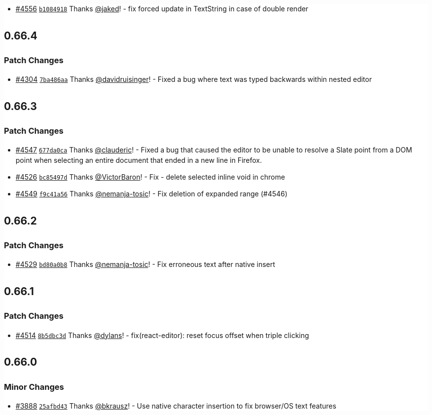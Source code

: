 - [#4556](https://github.com/ianstormtaylor/slate/pull/4556) [`b1084918`](https://github.com/ianstormtaylor/slate/commit/b10849182086699d4bb18209a37ea6247f712bd0) Thanks [@jaked](https://github.com/jaked)! - fix forced update in TextString in case of double render

## 0.66.4

### Patch Changes

- [#4304](https://github.com/ianstormtaylor/slate/pull/4304) [`7ba486aa`](https://github.com/ianstormtaylor/slate/commit/7ba486aa397411a3e83ab636b0982167d95319c0) Thanks [@davidruisinger](https://github.com/davidruisinger)! - Fixed a bug where text was typed backwards within nested editor

## 0.66.3

### Patch Changes

- [#4547](https://github.com/ianstormtaylor/slate/pull/4547) [`677da0ca`](https://github.com/ianstormtaylor/slate/commit/677da0ca87ffefb36676200fee5cf5cf0136b22e) Thanks [@clauderic](https://github.com/clauderic)! - Fixed a bug that caused the editor to be unable to resolve a Slate point from a DOM point when selecting an entire document that ended in a new line in Firefox.

* [#4526](https://github.com/ianstormtaylor/slate/pull/4526) [`bc85497d`](https://github.com/ianstormtaylor/slate/commit/bc85497d58dc2eddb0918eed4c7d25d040fa653f) Thanks [@VictorBaron](https://github.com/VictorBaron)! - Fix - delete selected inline void in chrome

- [#4549](https://github.com/ianstormtaylor/slate/pull/4549) [`f9c41a56`](https://github.com/ianstormtaylor/slate/commit/f9c41a569cab2000bd14df5f516c80089b3bf0ac) Thanks [@nemanja-tosic](https://github.com/nemanja-tosic)! - Fix deletion of expanded range (#4546)

## 0.66.2

### Patch Changes

- [#4529](https://github.com/ianstormtaylor/slate/pull/4529) [`bd80a0b8`](https://github.com/ianstormtaylor/slate/commit/bd80a0b8dc108a05addb6e599b7f6272acc8aa57) Thanks [@nemanja-tosic](https://github.com/nemanja-tosic)! - Fix erroneous text after native insert

## 0.66.1

### Patch Changes

- [#4514](https://github.com/ianstormtaylor/slate/pull/4514) [`8b5dbc3d`](https://github.com/ianstormtaylor/slate/commit/8b5dbc3dc7716b51b74a3b7a3dbe2609642f2f6c) Thanks [@dylans](https://github.com/dylans)! - fix(react-editor): reset focus offset when triple clicking

## 0.66.0

### Minor Changes

- [#3888](https://github.com/ianstormtaylor/slate/pull/3888) [`25afbd43`](https://github.com/ianstormtaylor/slate/commit/25afbd43001cdee852af6386d2b701d943b788da) Thanks [@bkrausz](https://github.com/bkrausz)! - Use native character insertion to fix browser/OS text features
